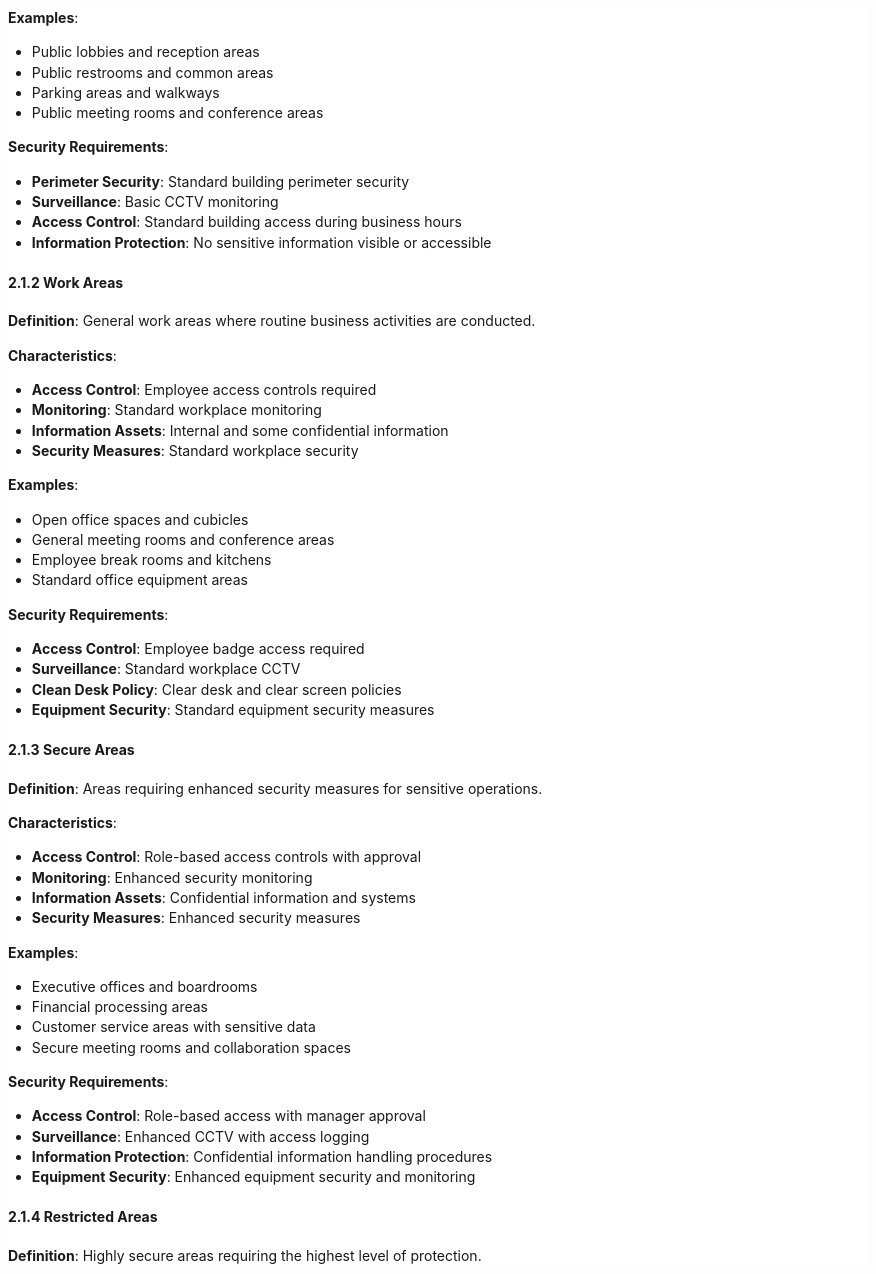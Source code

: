 **Examples**:
- Public lobbies and reception areas
- Public restrooms and common areas
- Parking areas and walkways
- Public meeting rooms and conference areas

**Security Requirements**:
- **Perimeter Security**: Standard building perimeter security
- **Surveillance**: Basic CCTV monitoring
- **Access Control**: Standard building access during business hours
- **Information Protection**: No sensitive information visible or accessible

#### **2.1.2 Work Areas**
**Definition**: General work areas where routine business activities are conducted.

**Characteristics**:
- **Access Control**: Employee access controls required
- **Monitoring**: Standard workplace monitoring
- **Information Assets**: Internal and some confidential information
- **Security Measures**: Standard workplace security

**Examples**:
- Open office spaces and cubicles
- General meeting rooms and conference areas
- Employee break rooms and kitchens
- Standard office equipment areas

**Security Requirements**:
- **Access Control**: Employee badge access required
- **Surveillance**: Standard workplace CCTV
- **Clean Desk Policy**: Clear desk and clear screen policies
- **Equipment Security**: Standard equipment security measures

#### **2.1.3 Secure Areas**
**Definition**: Areas requiring enhanced security measures for sensitive operations.

**Characteristics**:
- **Access Control**: Role-based access controls with approval
- **Monitoring**: Enhanced security monitoring
- **Information Assets**: Confidential information and systems
- **Security Measures**: Enhanced security measures

**Examples**:
- Executive offices and boardrooms
- Financial processing areas
- Customer service areas with sensitive data
- Secure meeting rooms and collaboration spaces

**Security Requirements**:
- **Access Control**: Role-based access with manager approval
- **Surveillance**: Enhanced CCTV with access logging
- **Information Protection**: Confidential information handling procedures
- **Equipment Security**: Enhanced equipment security and monitoring

#### **2.1.4 Restricted Areas**
**Definition**: Highly secure areas requiring the highest level of protection.
